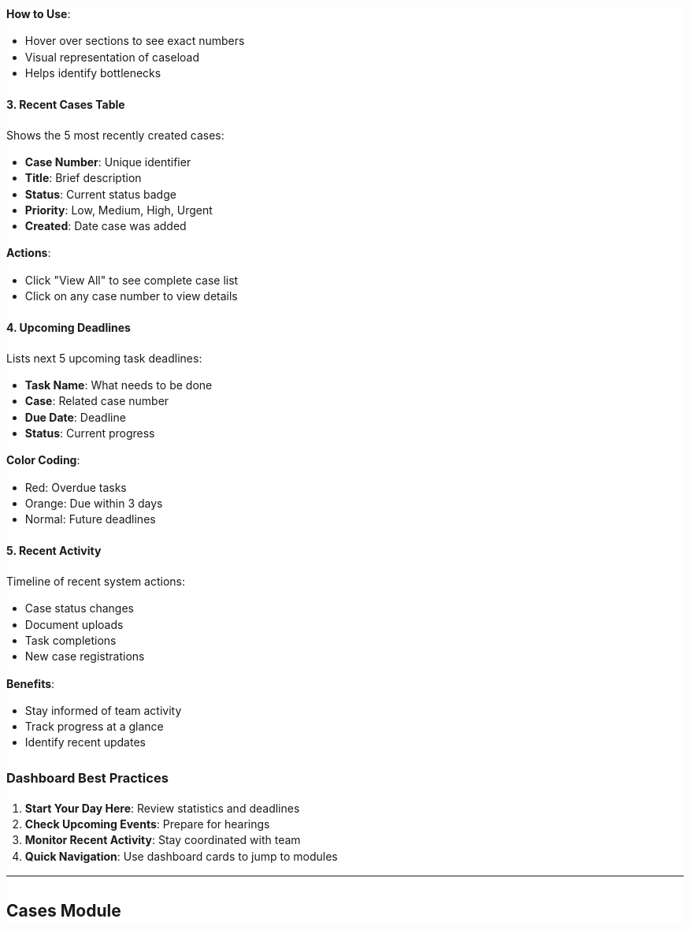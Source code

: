 **How to Use**:
- Hover over sections to see exact numbers
- Visual representation of caseload
- Helps identify bottlenecks

#### 3. Recent Cases Table

Shows the 5 most recently created cases:
- **Case Number**: Unique identifier
- **Title**: Brief description
- **Status**: Current status badge
- **Priority**: Low, Medium, High, Urgent
- **Created**: Date case was added

**Actions**:
- Click "View All" to see complete case list
- Click on any case number to view details

#### 4. Upcoming Deadlines

Lists next 5 upcoming task deadlines:
- **Task Name**: What needs to be done
- **Case**: Related case number
- **Due Date**: Deadline
- **Status**: Current progress

**Color Coding**:
- Red: Overdue tasks
- Orange: Due within 3 days
- Normal: Future deadlines

#### 5. Recent Activity

Timeline of recent system actions:
- Case status changes
- Document uploads
- Task completions
- New case registrations

**Benefits**:
- Stay informed of team activity
- Track progress at a glance
- Identify recent updates

### Dashboard Best Practices

1. **Start Your Day Here**: Review statistics and deadlines
2. **Check Upcoming Events**: Prepare for hearings
3. **Monitor Recent Activity**: Stay coordinated with team
4. **Quick Navigation**: Use dashboard cards to jump to modules

---

## Cases Module

